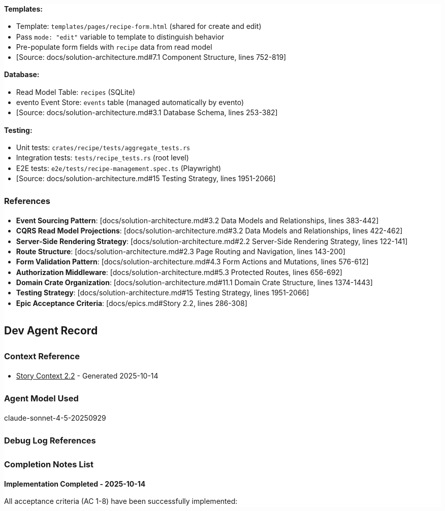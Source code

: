 **Templates:**
- Template: `templates/pages/recipe-form.html` (shared for create and edit)
- Pass `mode: "edit"` variable to template to distinguish behavior
- Pre-populate form fields with `recipe` data from read model
- [Source: docs/solution-architecture.md#7.1 Component Structure, lines 752-819]

**Database:**
- Read Model Table: `recipes` (SQLite)
- evento Event Store: `events` table (managed automatically by evento)
- [Source: docs/solution-architecture.md#3.1 Database Schema, lines 253-382]

**Testing:**
- Unit tests: `crates/recipe/tests/aggregate_tests.rs`
- Integration tests: `tests/recipe_tests.rs` (root level)
- E2E tests: `e2e/tests/recipe-management.spec.ts` (Playwright)
- [Source: docs/solution-architecture.md#15 Testing Strategy, lines 1951-2066]

### References

- **Event Sourcing Pattern**: [docs/solution-architecture.md#3.2 Data Models and Relationships, lines 383-442]
- **CQRS Read Model Projections**: [docs/solution-architecture.md#3.2 Data Models and Relationships, lines 422-462]
- **Server-Side Rendering Strategy**: [docs/solution-architecture.md#2.2 Server-Side Rendering Strategy, lines 122-141]
- **Route Structure**: [docs/solution-architecture.md#2.3 Page Routing and Navigation, lines 143-200]
- **Form Validation Pattern**: [docs/solution-architecture.md#4.3 Form Actions and Mutations, lines 576-612]
- **Authorization Middleware**: [docs/solution-architecture.md#5.3 Protected Routes, lines 656-692]
- **Domain Crate Organization**: [docs/solution-architecture.md#11.1 Domain Crate Structure, lines 1374-1443]
- **Testing Strategy**: [docs/solution-architecture.md#15 Testing Strategy, lines 1951-2066]
- **Epic Acceptance Criteria**: [docs/epics.md#Story 2.2, lines 286-308]

## Dev Agent Record

### Context Reference

- [Story Context 2.2](../story-context-2.2.xml) - Generated 2025-10-14

### Agent Model Used

claude-sonnet-4-5-20250929

### Debug Log References

### Completion Notes List

**Implementation Completed - 2025-10-14**

All acceptance criteria (AC 1-8) have been successfully implemented:
